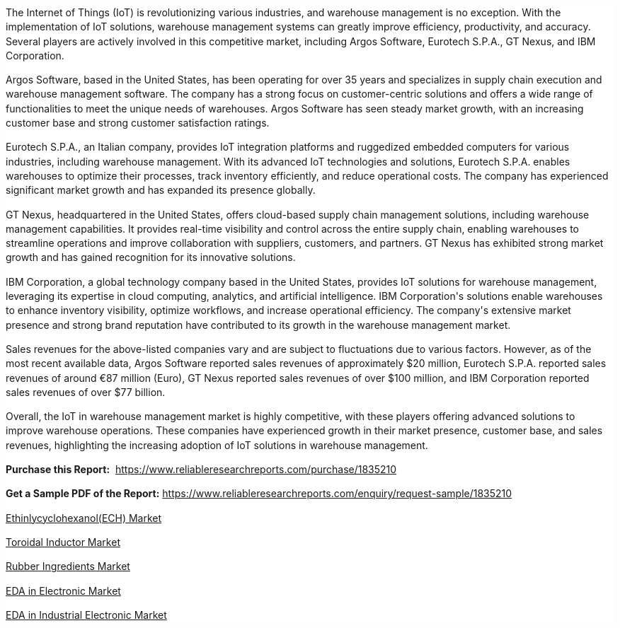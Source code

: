 <p><p>The Internet of Things (IoT) is revolutionizing various industries, and warehouse management is no exception. With the implementation of IoT solutions, warehouse management systems can greatly improve efficiency, productivity, and accuracy. Several players are actively involved in this competitive market, including Argos Software, Eurotech S.P.A., GT Nexus, and IBM Corporation.</p><p>Argos Software, based in the United States, has been operating for over 35 years and specializes in supply chain execution and warehouse management software. The company has a strong focus on customer-centric solutions and offers a wide range of functionalities to meet the unique needs of warehouses. Argos Software has seen steady market growth, with an increasing customer base and strong customer satisfaction ratings.</p><p>Eurotech S.P.A., an Italian company, provides IoT integration platforms and ruggedized embedded computers for various industries, including warehouse management. With its advanced IoT technologies and solutions, Eurotech S.P.A. enables warehouses to optimize their processes, track inventory efficiently, and reduce operational costs. The company has experienced significant market growth and has expanded its presence globally.</p><p>GT Nexus, headquartered in the United States, offers cloud-based supply chain management solutions, including warehouse management capabilities. It provides real-time visibility and control across the entire supply chain, enabling warehouses to streamline operations and improve collaboration with suppliers, customers, and partners. GT Nexus has exhibited strong market growth and has gained recognition for its innovative solutions.</p><p>IBM Corporation, a global technology company based in the United States, provides IoT solutions for warehouse management, leveraging its expertise in cloud computing, analytics, and artificial intelligence. IBM Corporation's solutions enable warehouses to enhance inventory visibility, optimize workflows, and increase operational efficiency. The company's extensive market presence and strong brand reputation have contributed to its growth in the warehouse management market.</p><p>Sales revenues for the above-listed companies vary and are subject to fluctuations due to various factors. However, as of the most recent available data, Argos Software reported sales revenues of approximately $20 million, Eurotech S.P.A. reported sales revenues of around €87 million (Euro), GT Nexus reported sales revenues of over $100 million, and IBM Corporation reported sales revenues of over $77 billion.</p><p>Overall, the IoT in warehouse management market is highly competitive, with these players offering advanced solutions to improve warehouse operations. These companies have experienced growth in their market presence, customer base, and sales revenues, highlighting the increasing adoption of IoT solutions in warehouse management.</p></p>
<p><strong>Purchase this Report:</strong>&nbsp;&nbsp;<a href="https://www.reliableresearchreports.com/purchase/1835210">https://www.reliableresearchreports.com/purchase/1835210</a></p>
<p></p>
<p><strong>Get a Sample PDF of the Report:</strong>&nbsp;<a href="https://www.reliableresearchreports.com/enquiry/request-sample/1835210">https://www.reliableresearchreports.com/enquiry/request-sample/1835210</a></p>
<p><p><a href="https://medium.com/@kyliebodei/analyzing-ethinlycyclohexanol-ech-market-global-industry-perspective-and-forecast-2023-to-2030-1afef93570d3">Ethinlycyclohexanol(ECH) Market</a></p><p><a href="https://www.linkedin.com/pulse/toroidal-inductor-market-size-share-amp-trends-analysis/">Toroidal Inductor Market</a></p><p><a href="https://medium.com/@candaceking17/rubber-ingredients-market-size-and-market-trends-complete-industry-overview-2023-to-2030-e7e5921962ce">Rubber Ingredients Market</a></p><p><a href="https://www.linkedin.com/pulse/eda-electronic-market-research-report-unlocks-analysis/">EDA in Electronic Market</a></p><p><a href="https://www.linkedin.com/pulse/eda-industrial-electronic-market-research-report-unlocks/">EDA in Industrial Electronic Market</a></p></p>